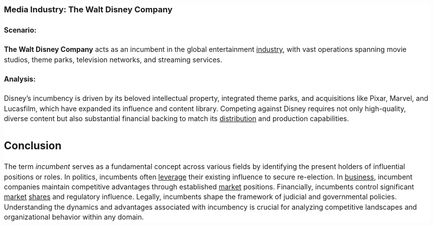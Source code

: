 ### Media Industry: The Walt Disney Company

#### Scenario:
**The Walt Disney Company** acts as an incumbent in the global entertainment [industry](../i/industry.md), with vast operations spanning movie studios, theme parks, television networks, and streaming services.

#### Analysis:
Disney’s incumbency is driven by its beloved intellectual property, integrated theme parks, and acquisitions like Pixar, Marvel, and Lucasfilm, which have expanded its influence and content library. Competing against Disney requires not only high-quality, diverse content but also substantial financial backing to match its [distribution](../d/distribution.md) and production capabilities.

## Conclusion

The term *incumbent* serves as a fundamental concept across various fields by identifying the present holders of influential positions or roles. In politics, incumbents often [leverage](../l/leverage.md) their existing influence to secure re-election. In [business](../b/business.md), incumbent companies maintain competitive advantages through established [market](../m/market.md) positions. Financially, incumbents control significant [market](../m/market.md) [shares](../s/shares.md) and regulatory influence. Legally, incumbents shape the framework of judicial and governmental policies. Understanding the dynamics and advantages associated with incumbency is crucial for analyzing competitive landscapes and organizational behavior within any domain.